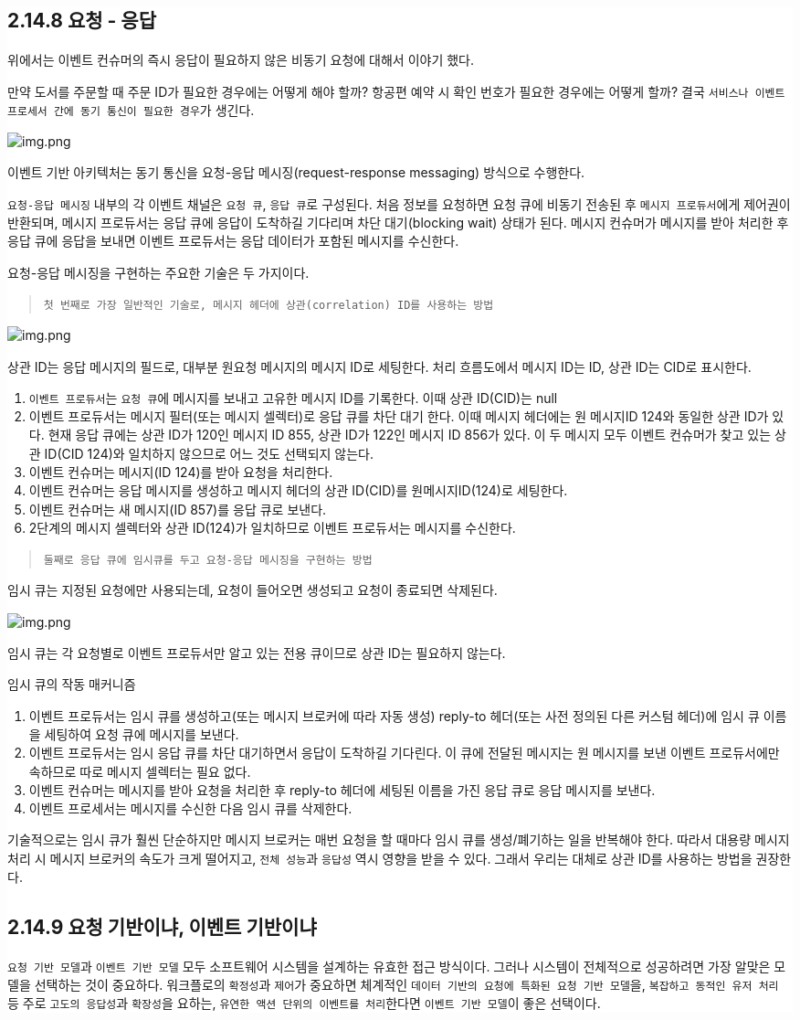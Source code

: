 ## 2.14.8 요청 - 응답

위에서는 이벤트 컨슈머의 즉시 응답이 필요하지 않은 비동기 요청에 대해서 이야기 했다.

만약 도서를 주문할 때 주문 ID가 필요한 경우에는 어떻게 해야 할까? 항공편 예약 시 확인 번호가 필요한 경우에는 어떻게 할까? 결국 `서비스나 이벤트 프로세서 간에 동기 통신이 필요한 경우`가 생긴다.

![img.png](images/020.png)

이벤트 기반 아키텍처는 동기 통신을 요청-응답 메시징(request-response messaging) 방식으로 수행한다.

`요청-응답 메시징` 내부의 각 이벤트 채널은 `요청 큐`, `응답 큐`로 구성된다. 처음 정보를 요청하면 요청 큐에 비동기 전송된 후 `메시지 프로듀서`에게 제어권이 반환되며, 메시지 프로듀서는 응답 큐에 응답이 도착하길 기다리며 차단 대기(blocking wait) 상태가 된다. 메시지 컨슈머가 메시지를 받아 처리한 후 응답 큐에 응답을 보내면 이벤트 프로듀서는 응답 데이터가 포함된 메시지를 수신한다.

요청-응답 메시징을 구현하는 주요한 기술은 두 가지이다.

> `첫 번째로 가장 일반적인 기술로, 메시지 헤더에 상관(correlation) ID를 사용하는 방법`

![img.png](images/021.png)

상관 ID는 응답 메시지의 필드로, 대부분 원요청 메시지의 메시지 ID로 세팅한다. 처리 흐름도에서 메시지 ID는 ID, 상관 ID는 CID로 표시한다.

1. `이벤트 프로듀서`는 `요청 큐`에 메시지를 보내고 고유한 메시지 ID를 기록한다. 이때 상관 ID(CID)는 null
2. 이벤트 프로듀서는 메시지 필터(또는 메시지 셀렉터)로 응답 큐를 차단 대기 한다.
   이때 메시지 헤더에는 원 메시지ID 124와 동일한 상관 ID가 있다. 현재 응답 큐에는 상관 ID가 120인 메시지 ID 855, 상관 ID가 122인 메시지 ID 856가 있다.
   이 두 메시지 모두 이벤트 컨슈머가 찾고 있는 상관 ID(CID 124)와 일치하지 않으므로 어느 것도 선택되지 않는다.
3. 이벤트 컨슈머는 메시지(ID 124)를 받아 요청을 처리한다.
4. 이벤트 컨슈머는 응답 메시지를 생성하고 메시지 헤더의 상관 ID(CID)를 원메시지ID(124)로 세팅한다.
5. 이벤트 컨슈머는 새 메시지(ID 857)를 응답 큐로 보낸다.
6. 2단계의 메시지 셀렉터와 상관 ID(124)가 일치하므로 이벤트 프로듀서는 메시지를 수신한다.

> `둘째로 응답 큐에 임시큐를 두고 요청-응답 메시징을 구현하는 방법`

임시 큐는 지정된 요청에만 사용되는데, 요청이 들어오면 생성되고 요청이 종료되면 삭제된다.

![img.png](images/022.png)

임시 큐는 각 요청별로 이벤트 프로듀서만 알고 있는 전용 큐이므로 상관 ID는 필요하지 않는다.

임시 큐의 작동 매커니즘

1. 이벤트 프로듀서는 임시 큐를 생성하고(또는 메시지 브로커에 따라 자동 생성) reply-to 헤더(또는 사전 정의된 다른 커스텀 헤더)에 임시 큐 이름을 세팅하여 요청 큐에 메시지를 보낸다.
2. 이벤트 프로듀서는 임시 응답 큐를 차단 대기하면서 응답이 도착하길 기다린다. 이 큐에 전달된 메시지는 원 메시지를 보낸 이벤트 프로듀서에만 속하므로 따로 메시지 셀렉터는 필요 없다.
3. 이벤트 컨슈머는 메시지를 받아 요청을 처리한 후 reply-to 헤더에 세팅된 이름을 가진 응답 큐로 응답 메시지를 보낸다.
4. 이벤트 프로세서는 메시지를 수신한 다음 임시 큐를 삭제한다.

기술적으로는 임시 큐가 훨씬 단순하지만 메시지 브로커는 매번 요청을 할 때마다 임시 큐를 생성/폐기하는 일을 반복해야 한다. 따라서 대용량 메시지 처리 시 메시지 브로커의 속도가 크게 떨어지고, `전체 성능`과 `응답성` 역시 영향을 받을 수 있다. 그래서 우리는 대체로 상관 ID를 사용하는 방법을 권장한다.

## 2.14.9 요청 기반이냐, 이벤트 기반이냐

`요청 기반 모델`과 `이벤트 기반 모델` 모두 소프트웨어 시스템을 설계하는 유효한 접근 방식이다. 그러나 시스템이 전체적으로 성공하려면 가장 알맞은 모델을 선택하는 것이 중요하다.
워크플로의 `확정성`과 `제어`가 중요하면 체계적인 `데이터 기반의 요청에 특화된 요청 기반 모델`을, `복잡하고 동적인 유저 처리` 등 주로 `고도의 응답성`과 `확장성`을 요하는, `유연한 액션 단위의 이벤트를 처리`한다면 `이벤트 기반 모델`이 좋은 선택이다.

